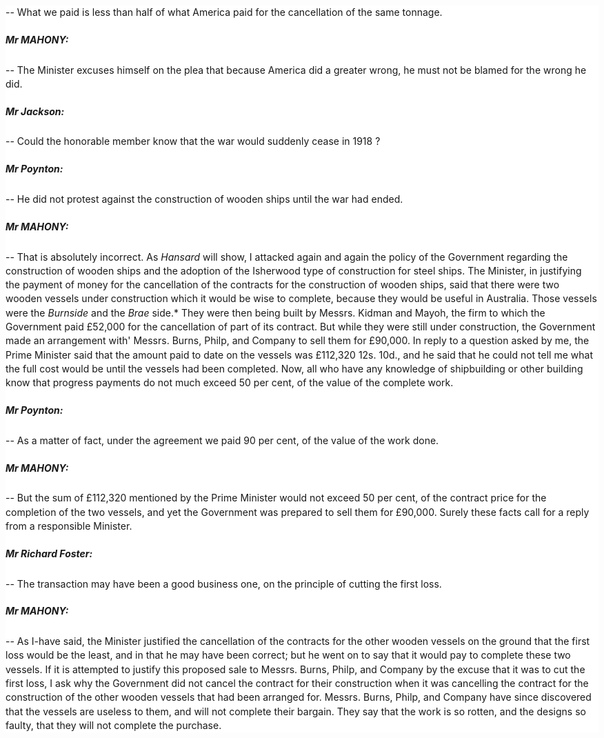 -- What we paid is less than half of what America paid for the cancellation of the same tonnage. 

##### Mr MAHONY:

-- The Minister excuses himself on the plea that because America did a greater wrong, he must not be blamed for the wrong he did. 

##### Mr Jackson:

-- Could the honorable member know that the war would suddenly cease in 1918 ? 

##### Mr Poynton:

-- He did not protest against the construction of wooden ships until the war had ended. 

##### Mr MAHONY:

-- That is absolutely incorrect. As  *Hansard*  will show, I attacked again and again the policy of the Government regarding the construction of wooden ships and the adoption of the Isherwood type of construction for steel ships. The Minister, in justifying the payment of money for the cancellation of the contracts for the construction of wooden ships, said that there were two wooden vessels under construction which it would be wise to complete, because they would be useful in Australia. Those vessels were the  *Burnside*  and the  *Brae* side.*  They were then being built by Messrs. Kidman and Mayoh, the firm to which the Government paid £52,000 for the cancellation of part of its contract. But while they were still under construction, the Government made an arrangement with' Messrs. Burns, Philp, and Company to sell them for £90,000. In reply to a question asked by me, the Prime Minister said that the amount paid to date on the vessels was £112,320 12s. 10d., and he said that he could not tell me what the full cost would be until the vessels had been completed. Now, all who have any knowledge of shipbuilding or other building know  that  progress payments do not much exceed 50 per cent, of the value of the complete work. 

##### Mr Poynton:

-- As a matter of fact, under the agreement we paid 90 per cent, of the value of the work done. 

##### Mr MAHONY:

-- But the sum of £112,320 mentioned by the Prime Minister would not exceed 50 per cent, of the contract price for the completion of the two vessels, and yet the Government was prepared to sell them for £90,000. Surely these facts call for a reply from a responsible Minister. 

##### Mr Richard Foster:

-- The transaction may have been a good business one, on the principle of cutting the first loss. 

##### Mr MAHONY:

-- As I-have said, the Minister justified the cancellation of the contracts for the other wooden vessels on the  ground  that the first loss would be the least, and in that he may have been correct; but he went on to say that it would pay to complete these two vessels. If it is attempted to justify this proposed sale to Messrs. Burns, Philp, and Company by the excuse that it was to cut the first loss, I ask why the Government did not cancel the contract for their construction when it was cancelling the contract for the construction of the other wooden vessels that had been arranged for. Messrs. Burns, Philp, and Company have since discovered that the vessels are useless to them, and will not complete their bargain. They say that the work is so rotten, and the designs so faulty, that they will not complete the purchase. 
